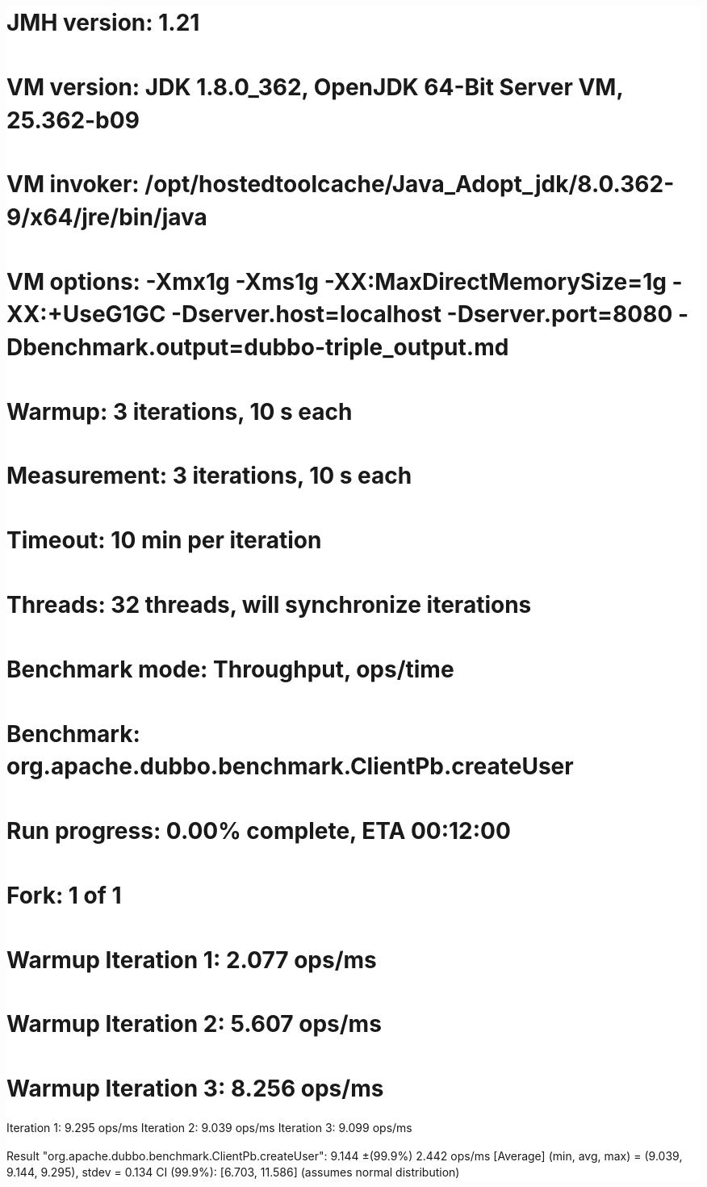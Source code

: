 # JMH version: 1.21
# VM version: JDK 1.8.0_362, OpenJDK 64-Bit Server VM, 25.362-b09
# VM invoker: /opt/hostedtoolcache/Java_Adopt_jdk/8.0.362-9/x64/jre/bin/java
# VM options: -Xmx1g -Xms1g -XX:MaxDirectMemorySize=1g -XX:+UseG1GC -Dserver.host=localhost -Dserver.port=8080 -Dbenchmark.output=dubbo-triple_output.md
# Warmup: 3 iterations, 10 s each
# Measurement: 3 iterations, 10 s each
# Timeout: 10 min per iteration
# Threads: 32 threads, will synchronize iterations
# Benchmark mode: Throughput, ops/time
# Benchmark: org.apache.dubbo.benchmark.ClientPb.createUser

# Run progress: 0.00% complete, ETA 00:12:00
# Fork: 1 of 1
# Warmup Iteration   1: 2.077 ops/ms
# Warmup Iteration   2: 5.607 ops/ms
# Warmup Iteration   3: 8.256 ops/ms
Iteration   1: 9.295 ops/ms
Iteration   2: 9.039 ops/ms
Iteration   3: 9.099 ops/ms


Result "org.apache.dubbo.benchmark.ClientPb.createUser":
  9.144 ±(99.9%) 2.442 ops/ms [Average]
  (min, avg, max) = (9.039, 9.144, 9.295), stdev = 0.134
  CI (99.9%): [6.703, 11.586] (assumes normal distribution)
